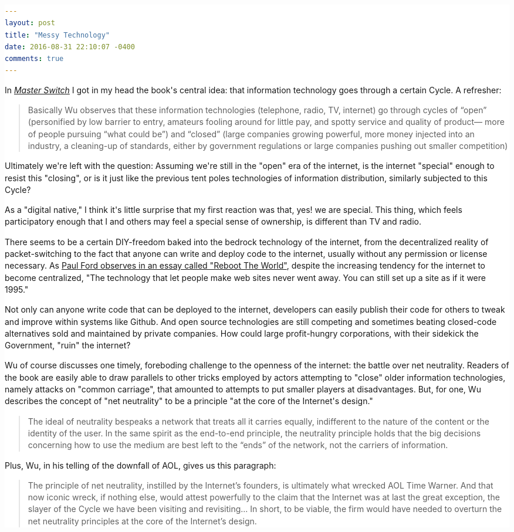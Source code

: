 ```yaml
---
layout: post
title: "Messy Technology"
date: 2016-08-31 22:10:07 -0400
comments: true
---
```


In [_Master Switch_](https://sts10.github.io/blog/2015/07/15/master-switch-and-hackers/) I got in my head the book's central idea: that information technology goes through a certain Cycle. A refresher: 

> Basically Wu observes that these information technologies (telephone, radio, TV, internet) go through cycles of “open” (personified by low barrier to entry, amateurs fooling around for little pay, and spotty service and quality of product— more of people pursuing “what could be”) and “closed” (large companies growing powerful, more money injected into an industry, a cleaning-up of standards, either by government regulations or large companies pushing out smaller competition)



Ultimately we're left with the question: Assuming we're still in the "open" era of the internet, is the internet "special" enough to resist this "closing", or is it just like the previous tent poles technologies of information distribution, similarly subjected to this Cycle?  

As a "digital native," I think it's little surprise that my first reaction was that, yes! we are special. This thing, which feels participatory enough that I and others may feel a special sense of ownership, is different than TV and radio.

There seems to be a certain DIY-freedom baked into the bedrock technology of the internet, from the decentralized reality of packet-switching to the fact that anyone can write and deploy code to the internet, usually without any permission or license necessary. As [Paul Ford observes in an essay called "Reboot The World"](https://newrepublic.com/article/133889/reboot-world), despite the increasing tendency for the internet to become centralized, "The technology that let people make web sites never went away. You can still set up a site as if it were 1995." 

Not only can anyone write code that can be deployed to the internet, developers can easily publish their code for others to tweak and improve within systems like Github. And open source technologies are still competing and sometimes beating closed-code alternatives sold and maintained by private companies. How could large profit-hungry corporations, with their sidekick the Government, "ruin" the internet? 

Wu of course discusses one timely, foreboding challenge to the openness of the internet: the battle over net neutrality. Readers of the book are easily able to draw parallels to other tricks employed by actors attempting to "close" older information technologies, namely attacks on "common carriage", that amounted to attempts to put smaller players at disadvantages. But, for one, Wu describes the concept of "net neutrality" to be a principle "at the core of the Internet's design."

> The ideal of neutrality bespeaks a network that treats all it carries equally, indifferent to the nature of the content or the identity of the user. In the same spirit as the end-to-end principle, the neutrality principle holds that the big decisions concerning how to use the medium are best left to the “ends” of the network, not the carriers of information.

Plus, Wu, in his telling of the downfall of AOL, gives us this paragraph: 

> The principle of net neutrality, instilled by the Internet’s founders, is ultimately what wrecked AOL Time Warner. And that now iconic wreck, if nothing else, would attest powerfully to the claim that the Internet was at last the great exception, the slayer of the Cycle we have been visiting and revisiting... In short, to be viable, the firm would have needed to overturn the net neutrality principles at the core of the Internet’s design.
